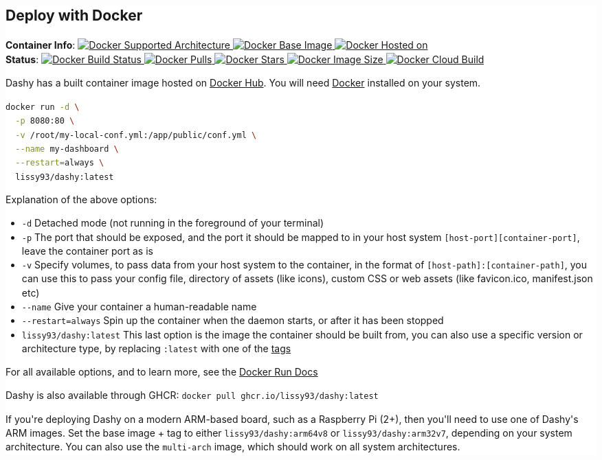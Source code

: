 
## Deploy with Docker

**Container Info**: [
![Docker Supported Architecture](https://img.shields.io/badge/Architectures-amd64%20|%20arm32v7%20|%20arm64v8-6ba6e5)
![Docker Base Image](https://img.shields.io/badge/Base_Image-Alpine_3.14-6ba6e5)
![Docker Hosted on](https://img.shields.io/badge/Hosted_on-DockerHub-6ba6e5)
](https://hub.docker.com/r/lissy93/dashy)<br />
**Status**: [
![Docker Build Status](https://img.shields.io/docker/cloud/build/lissy93/dashy?label=Docker%20Build)
![Docker Pulls](https://img.shields.io/docker/pulls/lissy93/dashy?color=ecb2f7)
![Docker Stars](https://img.shields.io/docker/stars/lissy93/dashy?color=f7f754&label=Docker%20Stars)
![Docker Image Size](https://img.shields.io/docker/image-size/lissy93/dashy/latest?color=1eea76)
![Docker Cloud Build](https://img.shields.io/docker/cloud/automated/lissy93/dashy?color=f4a966&label=Docker%20Build)
](https://hub.docker.com/r/lissy93/dashy)

Dashy has a built container image hosted on [Docker Hub](https://hub.docker.com/r/lissy93/dashy). You will need [Docker](https://docs.docker.com/get-docker/) installed on your system.

```bash
docker run -d \
  -p 8080:80 \
  -v /root/my-local-conf.yml:/app/public/conf.yml \
  --name my-dashboard \
  --restart=always \
  lissy93/dashy:latest
```

Explanation of the above options:

- `-d` Detached mode (not running in the foreground of your terminal)
- `-p` The port that should be exposed, and the port it should be mapped to in your host system `[host-port][container-port]`, leave the container port as is
- `-v` Specify volumes, to pass data from your host system to the container, in the format of `[host-path]:[container-path]`, you can use this to pass your config file, directory of assets (like icons), custom CSS or web assets (like favicon.ico, manifest.json etc)
- `--name` Give your container a human-readable name
- `--restart=always` Spin up the container when the daemon starts, or after it has been stopped
- `lissy93/dashy:latest` This last option is the image the container should be built from, you can also use a specific version or architecture type, by replacing `:latest` with one of the [tags](https://hub.docker.com/r/lissy93/dashy/tags)

For all available options, and to learn more, see the [Docker Run Docs](https://docs.docker.com/engine/reference/commandline/run/)

Dashy is also available through GHCR: `docker pull ghcr.io/lissy93/dashy:latest`

If you're deploying Dashy on a modern ARM-based board, such as a Raspberry Pi (2+), then you'll need to use one of Dashy's ARM images. Set the base image + tag to either `lissy93/dashy:arm64v8` or `lissy93/dashy:arm32v7`, depending on your system architecture. You can also use the `multi-arch` image, which should work on all system architectures.
